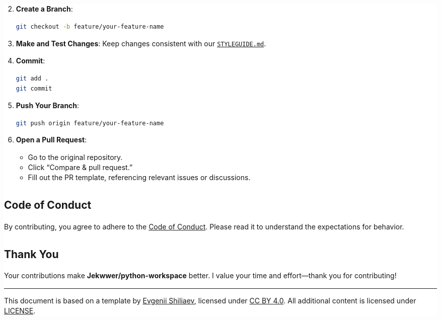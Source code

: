 2. **Create a Branch**:

   ```bash
   git checkout -b feature/your-feature-name
   ```

3. **Make and Test Changes**: Keep changes consistent with our [`STYLEGUIDE.md`][STYLEGUIDE].

4. **Commit**:

   ```bash
   git add .
   git commit
   ```

5. **Push Your Branch**:

   ```bash
   git push origin feature/your-feature-name
   ```

6. **Open a Pull Request**:
   - Go to the original repository.
   - Click “Compare & pull request.”
   - Fill out the PR template, referencing relevant issues or discussions.

## Code of Conduct

By contributing, you agree to adhere to the [Code of Conduct][CODE_OF_CONDUCT]. Please read it to understand the
expectations for behavior.

## Thank You

Your contributions make **Jekwwer/python-workspace** better. I value your time and effort—thank you for contributing!

---

This document is based on a template by [Evgenii Shiliaev][evgenii-shiliaev-github], licensed under [CC BY
4.0][jekwwer-markdown-docs-kit-license]. All additional content is licensed under [LICENSE][LICENSE].

[CODE_OF_CONDUCT]: CODE_OF_CONDUCT.md
[LICENSE]: LICENSE
[README]: README.md
[STYLEGUIDE]: STYLEGUIDE.md
[discussions]: https://github.com/Jekwwer/python-workspace/discussions
[evgenii-shiliaev-github]: https://github.com/Jekwwer
[issues]: https://github.com/Jekwwer/python-workspace/issues
[jekwwer-markdown-docs-kit-license]: https://github.com/Jekwwer/markdown-docs-kit/blob/main/LICENSE
